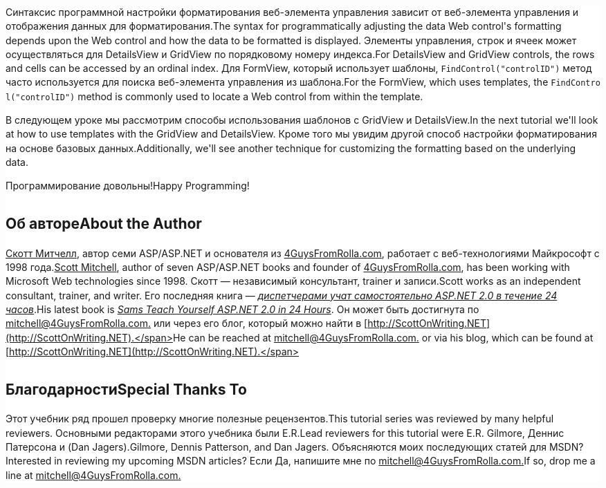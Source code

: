 <span data-ttu-id="1f7b5-295">Синтаксис программной настройки форматирования веб-элемента управления зависит от веб-элемента управления и отображения данных для форматирования.</span><span class="sxs-lookup"><span data-stu-id="1f7b5-295">The syntax for programmatically adjusting the data Web control's formatting depends upon the Web control and how the data to be formatted is displayed.</span></span> <span data-ttu-id="1f7b5-296">Элементы управления, строк и ячеек может осуществляться для DetailsView и GridView по порядковому номеру индекса.</span><span class="sxs-lookup"><span data-stu-id="1f7b5-296">For DetailsView and GridView controls, the rows and cells can be accessed by an ordinal index.</span></span> <span data-ttu-id="1f7b5-297">Для FormView, который использует шаблоны, `FindControl("controlID")` метод часто используется для поиска веб-элемента управления из шаблона.</span><span class="sxs-lookup"><span data-stu-id="1f7b5-297">For the FormView, which uses templates, the `FindControl("controlID")` method is commonly used to locate a Web control from within the template.</span></span>

<span data-ttu-id="1f7b5-298">В следующем уроке мы рассмотрим способы использования шаблонов с GridView и DetailsView.</span><span class="sxs-lookup"><span data-stu-id="1f7b5-298">In the next tutorial we'll look at how to use templates with the GridView and DetailsView.</span></span> <span data-ttu-id="1f7b5-299">Кроме того мы увидим другой способ настройки форматирования на основе базовых данных.</span><span class="sxs-lookup"><span data-stu-id="1f7b5-299">Additionally, we'll see another technique for customizing the formatting based on the underlying data.</span></span>

<span data-ttu-id="1f7b5-300">Программирование довольны!</span><span class="sxs-lookup"><span data-stu-id="1f7b5-300">Happy Programming!</span></span>

## <a name="about-the-author"></a><span data-ttu-id="1f7b5-301">Об авторе</span><span class="sxs-lookup"><span data-stu-id="1f7b5-301">About the Author</span></span>

<span data-ttu-id="1f7b5-302">[Скотт Митчелл](http://www.4guysfromrolla.com/ScottMitchell.shtml), автор семи ASP/ASP.NET и основателя из [4GuysFromRolla.com](http://www.4guysfromrolla.com), работает с веб-технологиями Майкрософт с 1998 года.</span><span class="sxs-lookup"><span data-stu-id="1f7b5-302">[Scott Mitchell](http://www.4guysfromrolla.com/ScottMitchell.shtml), author of seven ASP/ASP.NET books and founder of [4GuysFromRolla.com](http://www.4guysfromrolla.com), has been working with Microsoft Web technologies since 1998.</span></span> <span data-ttu-id="1f7b5-303">Скотт — независимый консультант, trainer и записи.</span><span class="sxs-lookup"><span data-stu-id="1f7b5-303">Scott works as an independent consultant, trainer, and writer.</span></span> <span data-ttu-id="1f7b5-304">Его последняя книга — [ *диспетчерами учат самостоятельно ASP.NET 2.0 в течение 24 часов*](https://www.amazon.com/exec/obidos/ASIN/0672327384/4guysfromrollaco).</span><span class="sxs-lookup"><span data-stu-id="1f7b5-304">His latest book is [*Sams Teach Yourself ASP.NET 2.0 in 24 Hours*](https://www.amazon.com/exec/obidos/ASIN/0672327384/4guysfromrollaco).</span></span> <span data-ttu-id="1f7b5-305">Он может быть достигнута по [ mitchell@4GuysFromRolla.com.](mailto:mitchell@4GuysFromRolla.com) или через его блог, который можно найти в [http://ScottOnWriting.NET](http://ScottOnWriting.NET).</span><span class="sxs-lookup"><span data-stu-id="1f7b5-305">He can be reached at [mitchell@4GuysFromRolla.com.](mailto:mitchell@4GuysFromRolla.com) or via his blog, which can be found at [http://ScottOnWriting.NET](http://ScottOnWriting.NET).</span></span>

## <a name="special-thanks-to"></a><span data-ttu-id="1f7b5-306">Благодарности</span><span class="sxs-lookup"><span data-stu-id="1f7b5-306">Special Thanks To</span></span>

<span data-ttu-id="1f7b5-307">Этот учебник ряд прошел проверку многие полезные рецензентов.</span><span class="sxs-lookup"><span data-stu-id="1f7b5-307">This tutorial series was reviewed by many helpful reviewers.</span></span> <span data-ttu-id="1f7b5-308">Основными редакторами этого учебника были E.R.</span><span class="sxs-lookup"><span data-stu-id="1f7b5-308">Lead reviewers for this tutorial were E.R.</span></span> <span data-ttu-id="1f7b5-309">Gilmore, Деннис Патерсона и (Dan Jagers).</span><span class="sxs-lookup"><span data-stu-id="1f7b5-309">Gilmore, Dennis Patterson, and Dan Jagers.</span></span> <span data-ttu-id="1f7b5-310">Объясняются моих последующих статей для MSDN?</span><span class="sxs-lookup"><span data-stu-id="1f7b5-310">Interested in reviewing my upcoming MSDN articles?</span></span> <span data-ttu-id="1f7b5-311">Если Да, напишите мне по [ mitchell@4GuysFromRolla.com.](mailto:mitchell@4GuysFromRolla.com)</span><span class="sxs-lookup"><span data-stu-id="1f7b5-311">If so, drop me a line at [mitchell@4GuysFromRolla.com.](mailto:mitchell@4GuysFromRolla.com)</span></span>
